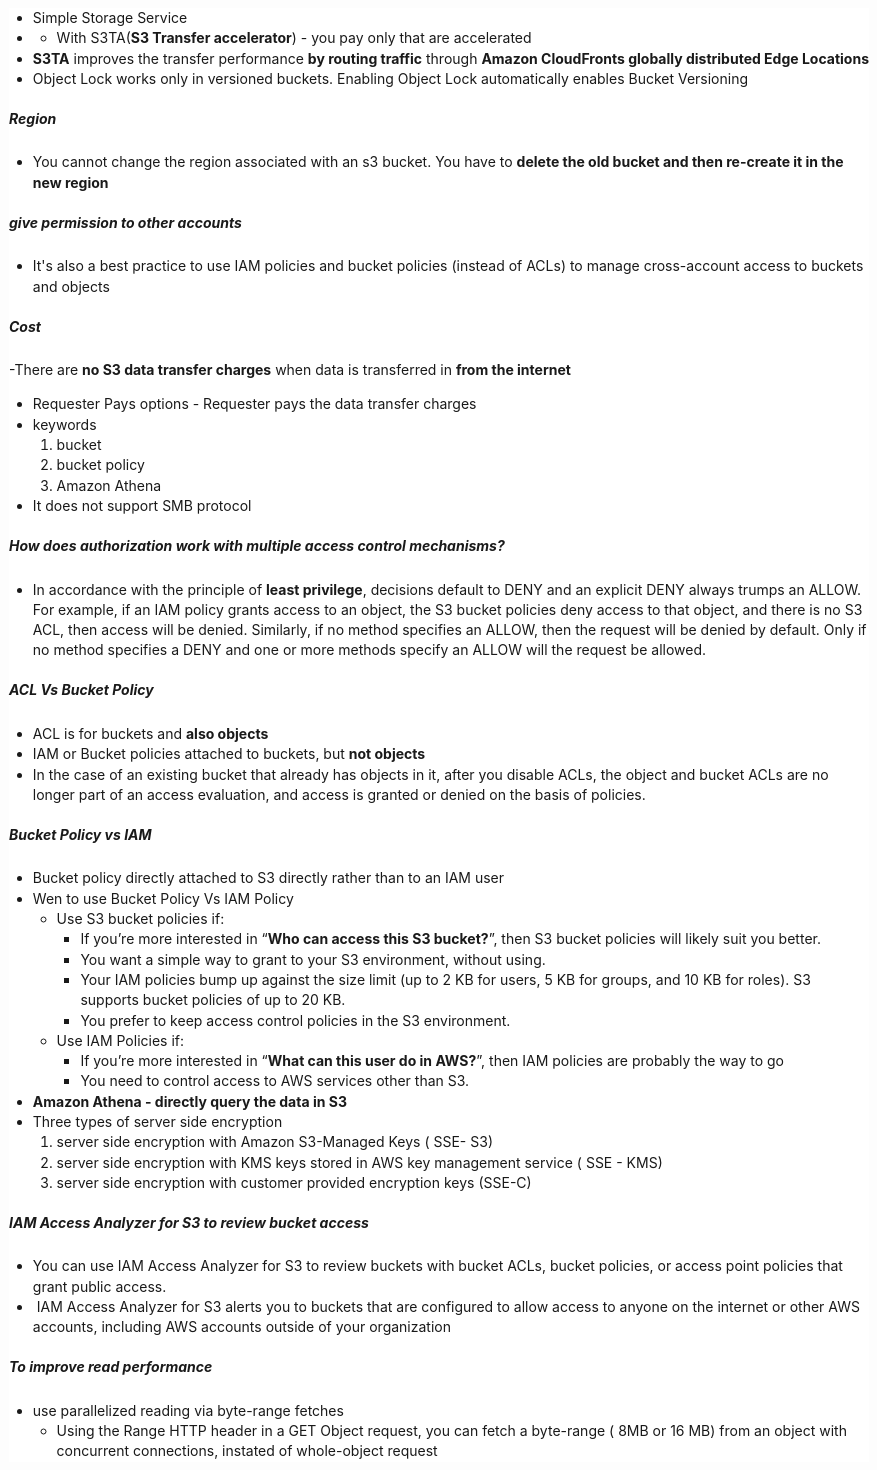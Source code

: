 - Simple Storage Service
- - With S3TA(**S3 Transfer accelerator**) - you pay only that are accelerated
- **S3TA** improves the transfer performance **by routing traffic** through **Amazon CloudFronts globally distributed Edge Locations**
- Object Lock works only in versioned buckets. Enabling Object Lock automatically enables Bucket Versioning
##### Region
- You cannot change the region associated with an s3 bucket. You have to **delete the old bucket and then re-create it in the new region**
##### give permission to other accounts
- It's also a best practice to use IAM policies and bucket policies (instead of ACLs) to manage cross-account access to buckets and objects
##### Cost
-There are **no S3 data transfer charges** when data is transferred in **from the internet**
- Requester Pays options - Requester pays the data transfer charges
- keywords
	1. bucket
	2. bucket policy
	3. Amazon Athena
- It does not support SMB protocol 
##### How does authorization work with multiple access control mechanisms?
- In accordance with the principle of **least privilege**, decisions default to DENY and an explicit DENY always trumps an ALLOW. For example, if an IAM policy grants access to an object, the S3 bucket policies deny access to that object, and there is no S3 ACL, then access will be denied. Similarly, if no method specifies an ALLOW, then the request will be denied by default. Only if no method specifies a DENY and one or more methods specify an ALLOW will the request be allowed.
##### ACL Vs Bucket Policy
- ACL is for buckets and **also objects**
- IAM or Bucket policies attached to buckets, but **not objects**
- In the case of an existing bucket that already has objects in it, after you disable ACLs, the object and bucket ACLs are no longer part of an access evaluation, and access is granted or denied on the basis of policies.
##### Bucket Policy vs IAM
- Bucket policy directly attached to S3 directly rather than to an IAM user
- Wen to use Bucket Policy Vs IAM Policy
	- Use S3 bucket policies if:
		- If you’re more interested in “**Who can access this S3 bucket?**”, then S3 bucket policies will likely suit you better.
		- You want a simple way to grant to your S3 environment, without using.
		- Your IAM policies bump up against the size limit (up to 2 KB for users, 5 KB for groups, and 10 KB for roles). S3 supports bucket policies of up to 20 KB.
		- You prefer to keep access control policies in the S3 environment.
	 - Use IAM Policies if:
		 - If you’re more interested in “**What can this user do in AWS?**”, then IAM policies are probably the way to go
		 - You need to control access to AWS services other than S3.
-  **Amazon Athena - directly query the data in S3** 
- Three types of server side encryption
	1. server side encryption with Amazon S3-Managed Keys ( SSE- S3)
	2. server side encryption with KMS keys stored in AWS key management service ( SSE - KMS)
	3. server side encryption with customer provided encryption keys (SSE-C)
##### IAM Access Analyzer for S3 to review bucket access
- You can use IAM Access Analyzer for S3 to review buckets with bucket ACLs, bucket policies, or access point policies that grant public access.
-  IAM Access Analyzer for S3 alerts you to buckets that are configured to allow access to anyone on the internet or other AWS accounts, including AWS accounts outside of your organization
##### To improve read performance
  - use parallelized reading via byte-range fetches
	  - Using the Range HTTP header in a GET Object request, you can fetch a byte-range ( 8MB or 16 MB) from an object with concurrent connections, instated of whole-object request